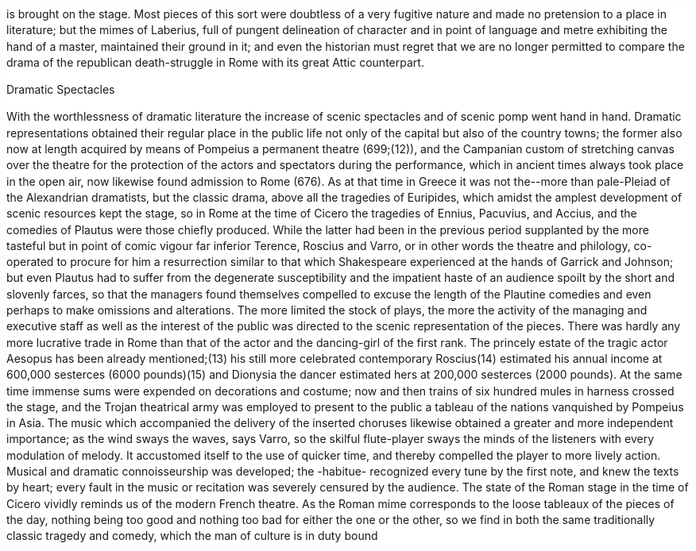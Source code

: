 is brought on the stage.  Most pieces of this sort were doubtless
of a very fugitive nature and made no pretension to a place
in literature; but the mimes of Laberius, full of pungent
delineation of character and in point of language and metre
exhibiting the hand of a master, maintained their ground in it;
and even the historian must regret that we are no longer permitted
to compare the drama of the republican death-struggle in Rome
with its great Attic counterpart.

Dramatic Spectacles

With the worthlessness of dramatic literature the increase
of scenic spectacles and of scenic pomp went hand in hand.
Dramatic representations obtained their regular place in the public life
not only of the capital but also of the country towns; the former
also now at length acquired by means of Pompeius a permanent theatre
(699;(12)), and the Campanian custom of stretching canvas
over the theatre for the protection of the actors and spectators
during the performance, which in ancient times always took place
in the open air, now likewise found admission to Rome (676).
As at that time in Greece it was not the--more than pale-Pleiad
of the Alexandrian dramatists, but the classic drama, above all
the tragedies of Euripides, which amidst the amplest development
of scenic resources kept the stage, so in Rome at the time of Cicero
the tragedies of Ennius, Pacuvius, and Accius, and the comedies
of Plautus were those chiefly produced.  While the latter had been
in the previous period supplanted by the more tasteful but in point
of comic vigour far inferior Terence, Roscius and Varro,
or in other words the theatre and philology, co-operated to procure
for him a resurrection similar to that which Shakespeare experienced
at the hands of Garrick and Johnson; but even Plautus had to suffer
from the degenerate susceptibility and the impatient haste
of an audience spoilt by the short and slovenly farces, so that
the managers found themselves compelled to excuse the length
of the Plautine comedies and even perhaps to make omissions
and alterations.  The more limited the stock of plays, the more
the activity of the managing and executive staff as well as
the interest of the public was directed to the scenic representation
of the pieces.  There was hardly any more lucrative trade in Rome
than that of the actor and the dancing-girl of the first rank.
The princely estate of the tragic actor Aesopus has been
already mentioned;(13) his still more celebrated contemporary
Roscius(14) estimated his annual income at 600,000 sesterces
(6000 pounds)(15) and Dionysia the dancer estimated hers
at 200,000 sesterces (2000 pounds).  At the same time
immense sums were expended on decorations and costume;
now and then trains of six hundred mules in harness crossed
the stage, and the Trojan theatrical army was employed
to present to the public a tableau of the nations vanquished
by Pompeius in Asia.  The music which accompanied the delivery
of the inserted choruses likewise obtained a greater
and more independent importance; as the wind sways the waves,
says Varro, so the skilful flute-player sways the minds of the listeners
with every modulation of melody.  It accustomed itself to the use
of quicker time, and thereby compelled the player to more lively action.
Musical and dramatic connoisseurship was developed; the -habitue-
recognized every tune by the first note, and knew the texts
by heart; every fault in the music or recitation was severely
censured by the audience.  The state of the Roman stage in the time
of Cicero vividly reminds us of the modern French theatre.
As the Roman mime corresponds to the loose tableaux of the pieces
of the day, nothing being too good and nothing too bad for either
the one or the other, so we find in both the same traditionally
classic tragedy and comedy, which the man of culture is in duty bound